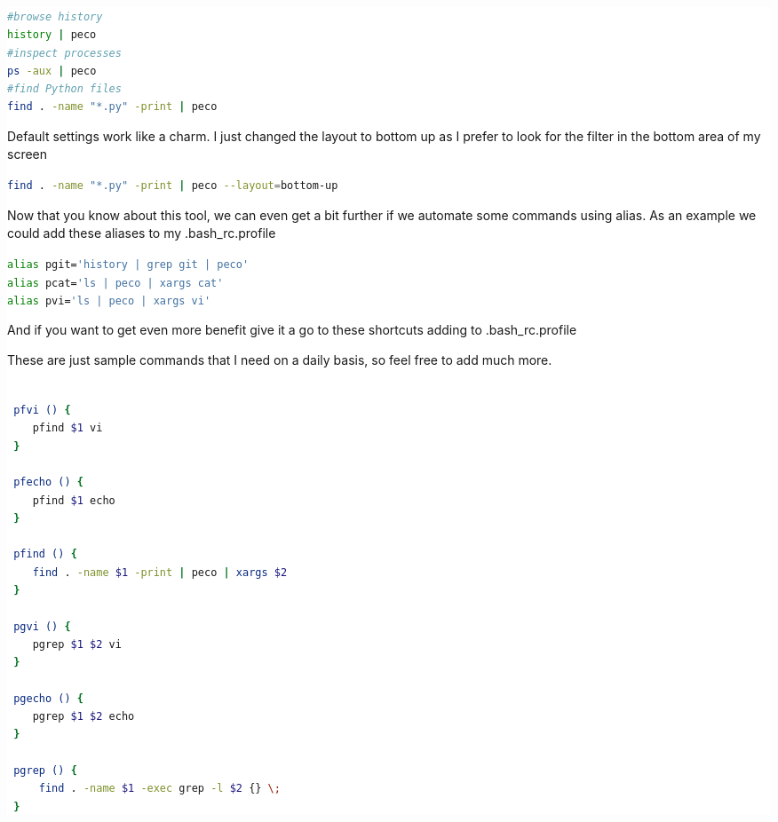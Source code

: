 ```bash
#browse history
history | peco
#inspect processes
ps -aux | peco
#find Python files
find . -name "*.py" -print | peco
```

Default settings work like a charm. I just changed the layout to bottom up as I prefer to look for the filter in the bottom area of my screen

```bash
find . -name "*.py" -print | peco --layout=bottom-up
```

Now that you know about this tool, we can even get a bit further if we automate some commands using alias. As an example we could add these aliases to my .bash_rc.profile 

```bash
alias pgit='history | grep git | peco'
alias pcat='ls | peco | xargs cat'
alias pvi='ls | peco | xargs vi'
```

And if you want to get even more benefit give it a go to these shortcuts adding to .bash_rc.profile

These are just sample commands that I need on a daily basis, so feel free to add much more.

```bash

 pfvi () {
 	pfind $1 vi
 }
 
 pfecho () {
 	pfind $1 echo
 }
 
 pfind () {
 	find . -name $1 -print | peco | xargs $2
 }
 
 pgvi () {
 	pgrep $1 $2 vi
 }
 
 pgecho () {
 	pgrep $1 $2 echo
 } 
 
 pgrep () {
	 find . -name $1 -exec grep -l $2 {} \;
 }
```
